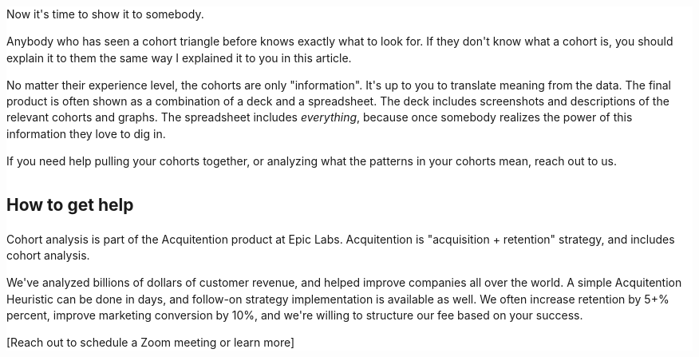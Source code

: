 Now it's time to show it to somebody.

Anybody who has seen a cohort triangle before knows exactly what to look for. If they don't know what a cohort is, you should explain it to them the same way I explained it to you in this article.

No matter their experience level, the cohorts are only "information". It's up to you to translate meaning from the data. The final product is often shown as a combination of a deck and a spreadsheet. The deck includes screenshots and descriptions of the relevant cohorts and graphs. The spreadsheet includes _everything_, because once somebody realizes the power of this information they love to dig in.

If you need help pulling your cohorts together, or analyzing what the patterns in your cohorts mean, reach out to us.

## How to get help

Cohort analysis is part of the Acquitention product at Epic Labs. Acquitention is "acquisition + retention" strategy, and includes cohort analysis. 

We've analyzed billions of dollars of customer revenue, and helped improve companies all over the world. A simple Acquitention Heuristic can be done in days, and follow-on strategy implementation is available as well. We often increase retention by 5+% percent, improve marketing conversion by 10%, and we're willing to structure our fee based on your success.

[Reach out to schedule a Zoom meeting or learn more]

